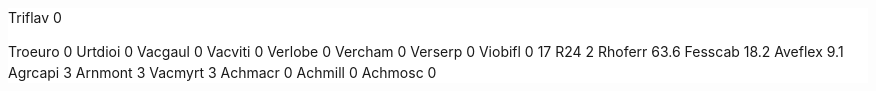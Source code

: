 Triflav 0
</td>
<td style="text-align:center;">
Troeuro 0
</td>
<td style="text-align:center;">
Urtdioi 0
</td>
<td style="text-align:center;">
Vacgaul 0
</td>
<td style="text-align:center;">
Vacviti 0
</td>
<td style="text-align:center;">
Verlobe 0
</td>
<td style="text-align:center;">
Vercham 0
</td>
<td style="text-align:center;">
Verserp 0
</td>
<td style="text-align:center;">
Viobifl 0
</td>
</tr>
<tr>
<td style="text-align:left;">
17
</td>
<td style="text-align:center;">
R24
</td>
<td style="text-align:center;">
2
</td>
<td style="text-align:center;">
Rhoferr 63.6
</td>
<td style="text-align:center;">
Fesscab 18.2
</td>
<td style="text-align:center;">
Aveflex 9.1
</td>
<td style="text-align:center;">
Agrcapi 3
</td>
<td style="text-align:center;">
Arnmont 3
</td>
<td style="text-align:center;">
Vacmyrt 3
</td>
<td style="text-align:center;">
Achmacr 0
</td>
<td style="text-align:center;">
Achmill 0
</td>
<td style="text-align:center;">
Achmosc 0
</td>